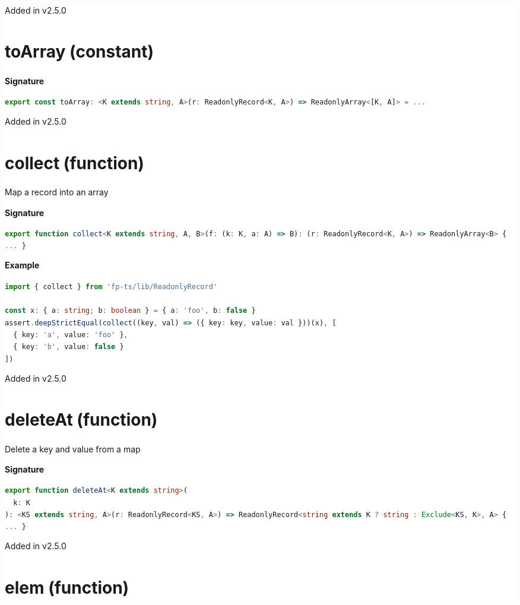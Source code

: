 Added in v2.5.0

# toArray (constant)

**Signature**

```ts
export const toArray: <K extends string, A>(r: ReadonlyRecord<K, A>) => ReadonlyArray<[K, A]> = ...
```

Added in v2.5.0

# collect (function)

Map a record into an array

**Signature**

```ts
export function collect<K extends string, A, B>(f: (k: K, a: A) => B): (r: ReadonlyRecord<K, A>) => ReadonlyArray<B> { ... }
```

**Example**

```ts
import { collect } from 'fp-ts/lib/ReadonlyRecord'

const x: { a: string; b: boolean } = { a: 'foo', b: false }
assert.deepStrictEqual(collect((key, val) => ({ key: key, value: val }))(x), [
  { key: 'a', value: 'foo' },
  { key: 'b', value: false }
])
```

Added in v2.5.0

# deleteAt (function)

Delete a key and value from a map

**Signature**

```ts
export function deleteAt<K extends string>(
  k: K
): <KS extends string, A>(r: ReadonlyRecord<KS, A>) => ReadonlyRecord<string extends K ? string : Exclude<KS, K>, A> { ... }
```

Added in v2.5.0

# elem (function)
